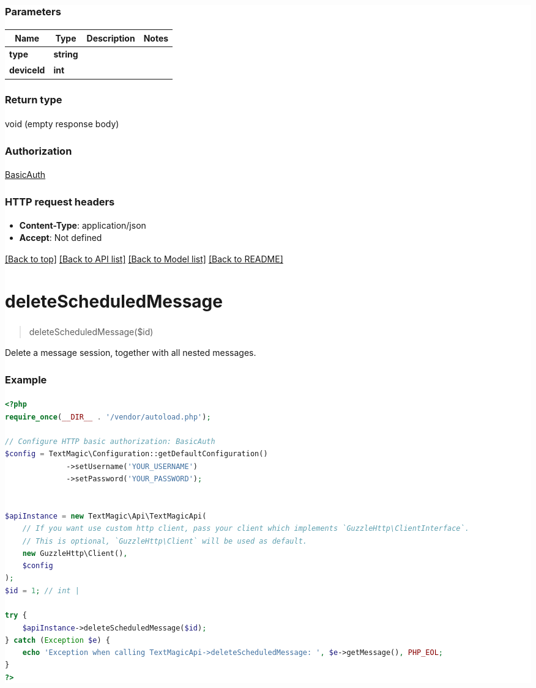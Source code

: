 ### Parameters

Name | Type | Description  | Notes
------------- | ------------- | ------------- | -------------
 **type** | **string**|  |
 **deviceId** | **int**|  |

### Return type

void (empty response body)

### Authorization

[BasicAuth](../../README.md#BasicAuth)

### HTTP request headers

 - **Content-Type**: application/json
 - **Accept**: Not defined

[[Back to top]](#) [[Back to API list]](../../README.md#documentation-for-api-endpoints) [[Back to Model list]](../../README.md#documentation-for-models) [[Back to README]](../../README.md)

# **deleteScheduledMessage**
> deleteScheduledMessage($id)

Delete a message session, together with all nested messages.

### Example
```php
<?php
require_once(__DIR__ . '/vendor/autoload.php');

// Configure HTTP basic authorization: BasicAuth
$config = TextMagic\Configuration::getDefaultConfiguration()
              ->setUsername('YOUR_USERNAME')
              ->setPassword('YOUR_PASSWORD');


$apiInstance = new TextMagic\Api\TextMagicApi(
    // If you want use custom http client, pass your client which implements `GuzzleHttp\ClientInterface`.
    // This is optional, `GuzzleHttp\Client` will be used as default.
    new GuzzleHttp\Client(),
    $config
);
$id = 1; // int | 

try {
    $apiInstance->deleteScheduledMessage($id);
} catch (Exception $e) {
    echo 'Exception when calling TextMagicApi->deleteScheduledMessage: ', $e->getMessage(), PHP_EOL;
}
?>
```
